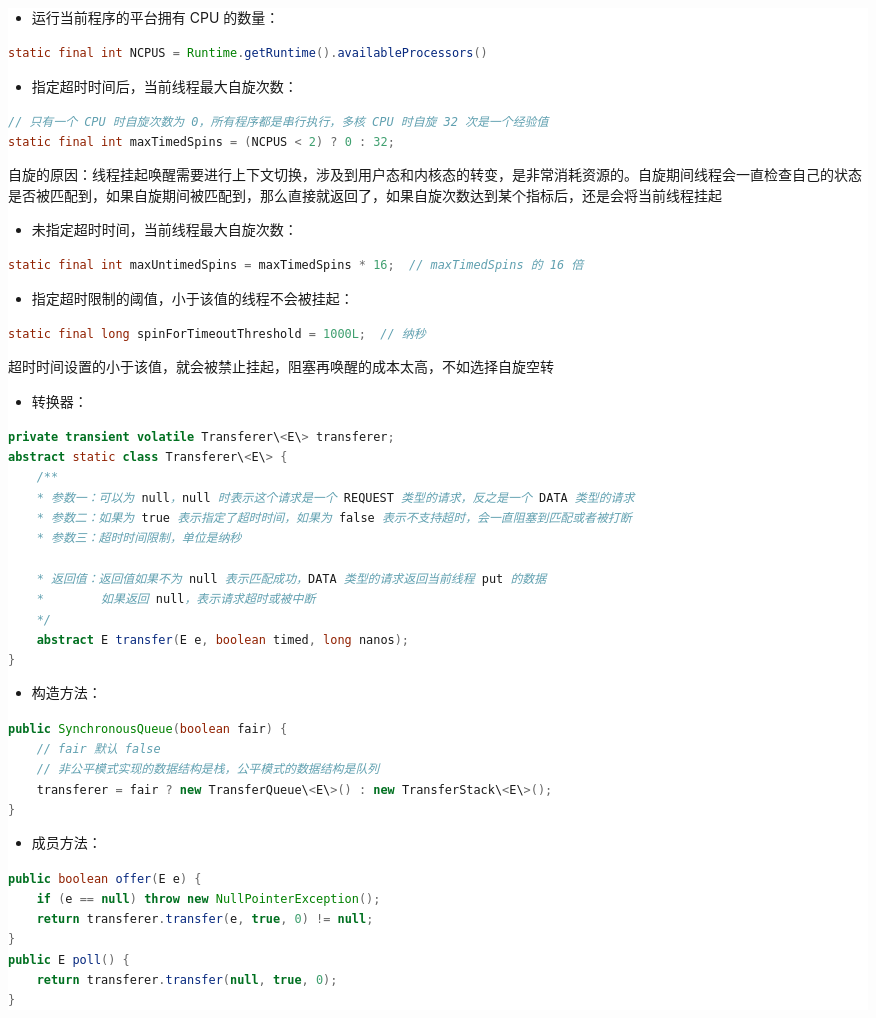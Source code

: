 -  运行当前程序的平台拥有 CPU 的数量： 

```java
static final int NCPUS = Runtime.getRuntime().availableProcessors()
```

-  指定超时时间后，当前线程最大自旋次数： 

```java
// 只有一个 CPU 时自旋次数为 0，所有程序都是串行执行，多核 CPU 时自旋 32 次是一个经验值
static final int maxTimedSpins = (NCPUS < 2) ? 0 : 32;
```

自旋的原因：线程挂起唤醒需要进行上下文切换，涉及到用户态和内核态的转变，是非常消耗资源的。自旋期间线程会一直检查自己的状态是否被匹配到，如果自旋期间被匹配到，那么直接就返回了，如果自旋次数达到某个指标后，还是会将当前线程挂起 

-  未指定超时时间，当前线程最大自旋次数： 

```java
static final int maxUntimedSpins = maxTimedSpins * 16;	// maxTimedSpins 的 16 倍
```

-  指定超时限制的阈值，小于该值的线程不会被挂起： 

```java
static final long spinForTimeoutThreshold = 1000L;	// 纳秒
```

超时时间设置的小于该值，就会被禁止挂起，阻塞再唤醒的成本太高，不如选择自旋空转 

-  转换器： 

```java
private transient volatile Transferer\<E\> transferer;
abstract static class Transferer\<E\> {
    /**
    * 参数一：可以为 null，null 时表示这个请求是一个 REQUEST 类型的请求，反之是一个 DATA 类型的请求
    * 参数二：如果为 true 表示指定了超时时间，如果为 false 表示不支持超时，会一直阻塞到匹配或者被打断
    * 参数三：超时时间限制，单位是纳秒
    
    * 返回值：返回值如果不为 null 表示匹配成功，DATA 类型的请求返回当前线程 put 的数据
    * 	     如果返回 null，表示请求超时或被中断
    */
    abstract E transfer(E e, boolean timed, long nanos);
}
```

-  构造方法： 

```java
public SynchronousQueue(boolean fair) {
    // fair 默认 false
    // 非公平模式实现的数据结构是栈，公平模式的数据结构是队列
    transferer = fair ? new TransferQueue\<E\>() : new TransferStack\<E\>();
}
```

-  成员方法： 

```java
public boolean offer(E e) {
    if (e == null) throw new NullPointerException();
    return transferer.transfer(e, true, 0) != null;
}
public E poll() {
    return transferer.transfer(null, true, 0);
}
```
